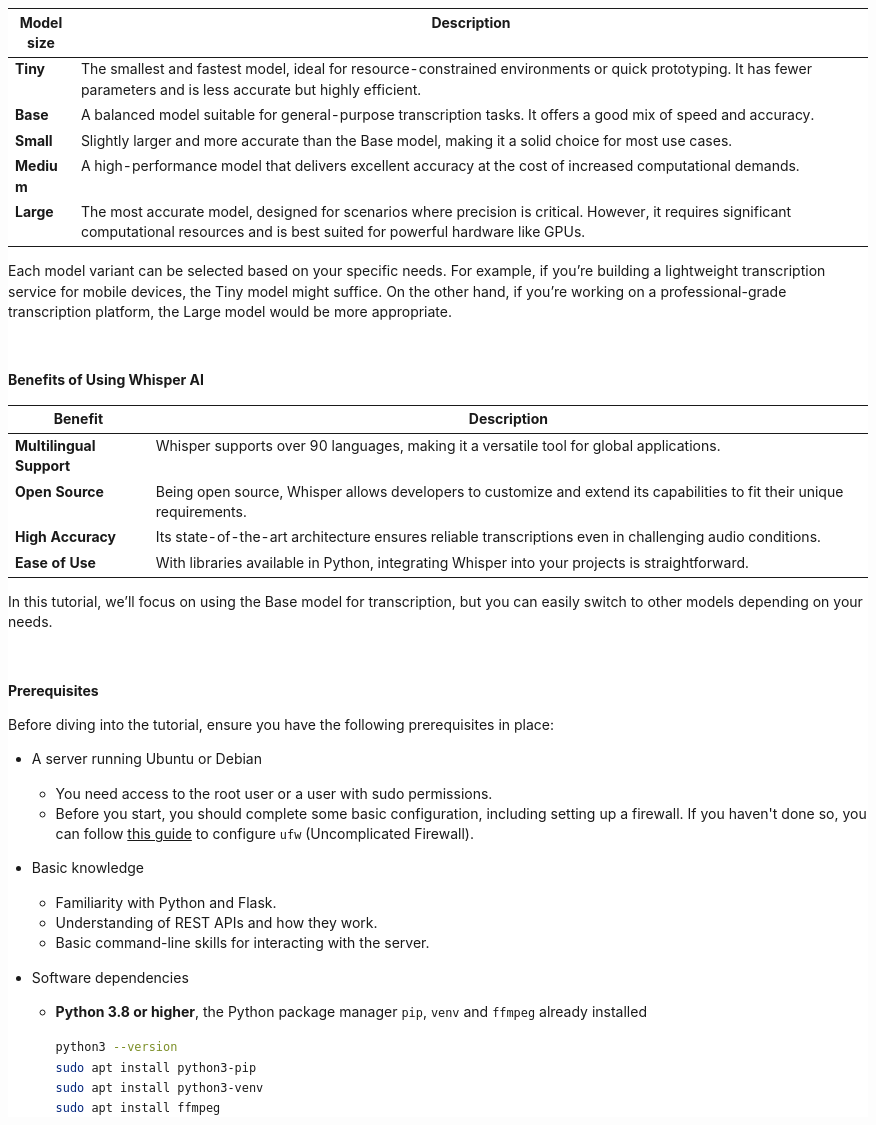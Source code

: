 | Model size | Description |
| ---------- | ----------- |
| **Tiny**   | The smallest and fastest model, ideal for resource-constrained environments or quick prototyping. It has fewer parameters and is less accurate but highly efficient. |
| **Base**   | A balanced model suitable for general-purpose transcription tasks. It offers a good mix of speed and accuracy. |
| **Small**  | Slightly larger and more accurate than the Base model, making it a solid choice for most use cases. |
| **Medium** | A high-performance model that delivers excellent accuracy at the cost of increased computational demands. |
| **Large**  | The most accurate model, designed for scenarios where precision is critical. However, it requires significant computational resources and is best suited for powerful hardware like GPUs. |

Each model variant can be selected based on your specific needs. For example, if you’re building a lightweight transcription service for mobile devices, the Tiny model might suffice. On the other hand, if you’re working on a professional-grade transcription platform, the Large model would be more appropriate.

<br>

**Benefits of Using Whisper AI**

| Benefit    | Description |
| ---------- | ----------- |
| **Multilingual Support** | Whisper supports over 90 languages, making it a versatile tool for global applications. |
| **Open Source**   | Being open source, Whisper allows developers to customize and extend its capabilities to fit their unique requirements. |
| **High Accuracy** | Its state-of-the-art architecture ensures reliable transcriptions even in challenging audio conditions. |
| **Ease of Use**   | With libraries available in Python, integrating Whisper into your projects is straightforward. |

In this tutorial, we’ll focus on using the Base model for transcription, but you can easily switch to other models depending on your needs.

<br>

**Prerequisites**

Before diving into the tutorial, ensure you have the following prerequisites in place:

- A server running Ubuntu or Debian
  - You need access to the root user or a user with sudo permissions.
  - Before you start, you should complete some basic configuration, including setting up a firewall. If you haven't done so, you can follow [this guide](https://community.hetzner.com/tutorials/howto-initial-setup-ubuntu#step-6---setting-up-a-firewall) to configure `ufw` (Uncomplicated Firewall).

- Basic knowledge
  - Familiarity with Python and Flask.
  - Understanding of REST APIs and how they work.
  - Basic command-line skills for interacting with the server.

- Software dependencies
  - **Python 3.8 or higher**, the Python package manager `pip`, `venv` and `ffmpeg` already installed
    ```bash
    python3 --version
    sudo apt install python3-pip
    sudo apt install python3-venv
    sudo apt install ffmpeg
    ```
